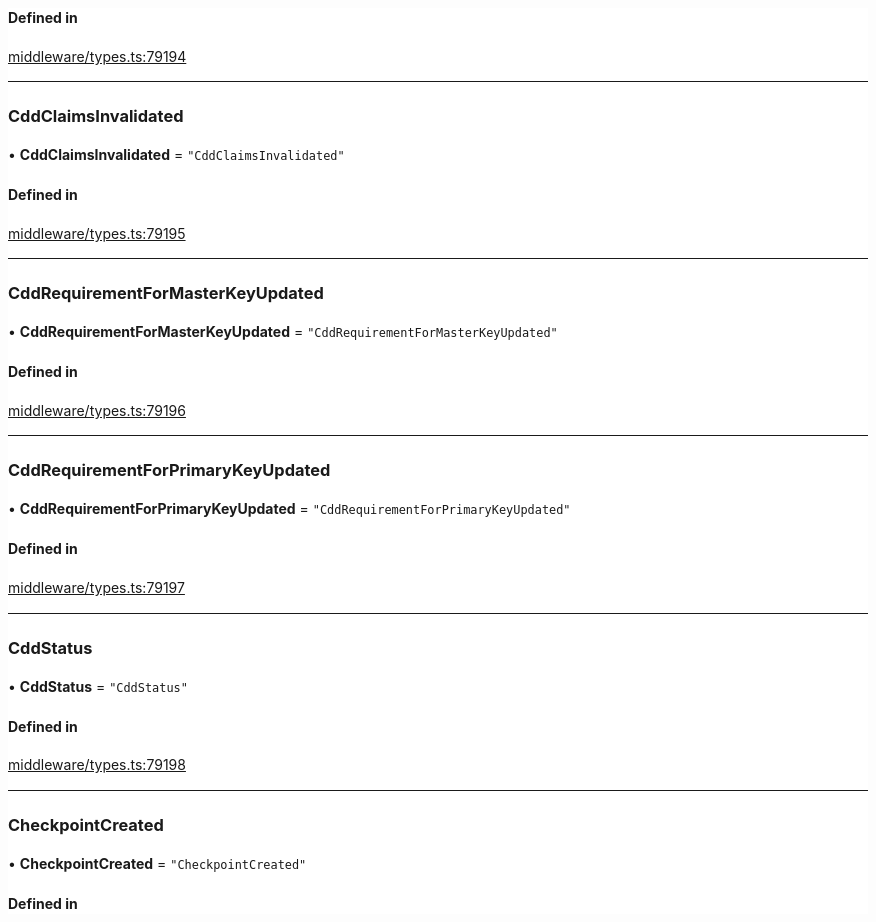 #### Defined in

[middleware/types.ts:79194](https://github.com/PolymeshAssociation/polymesh-sdk/blob/8a9158669/src/middleware/types.ts#L79194)

___

### CddClaimsInvalidated

• **CddClaimsInvalidated** = ``"CddClaimsInvalidated"``

#### Defined in

[middleware/types.ts:79195](https://github.com/PolymeshAssociation/polymesh-sdk/blob/8a9158669/src/middleware/types.ts#L79195)

___

### CddRequirementForMasterKeyUpdated

• **CddRequirementForMasterKeyUpdated** = ``"CddRequirementForMasterKeyUpdated"``

#### Defined in

[middleware/types.ts:79196](https://github.com/PolymeshAssociation/polymesh-sdk/blob/8a9158669/src/middleware/types.ts#L79196)

___

### CddRequirementForPrimaryKeyUpdated

• **CddRequirementForPrimaryKeyUpdated** = ``"CddRequirementForPrimaryKeyUpdated"``

#### Defined in

[middleware/types.ts:79197](https://github.com/PolymeshAssociation/polymesh-sdk/blob/8a9158669/src/middleware/types.ts#L79197)

___

### CddStatus

• **CddStatus** = ``"CddStatus"``

#### Defined in

[middleware/types.ts:79198](https://github.com/PolymeshAssociation/polymesh-sdk/blob/8a9158669/src/middleware/types.ts#L79198)

___

### CheckpointCreated

• **CheckpointCreated** = ``"CheckpointCreated"``

#### Defined in

